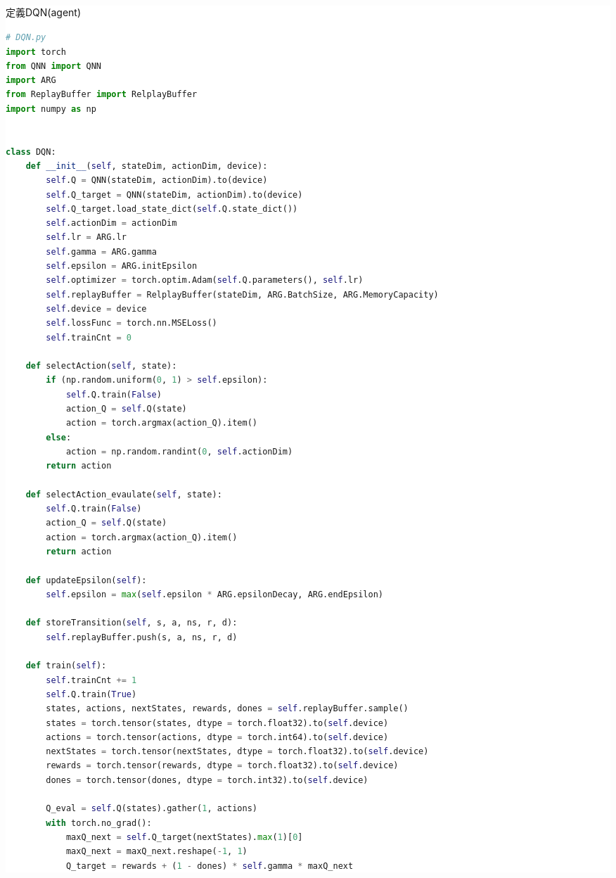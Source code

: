 ```py
```

定義DQN(agent)

```py
# DQN.py
import torch
from QNN import QNN
import ARG
from ReplayBuffer import RelplayBuffer
import numpy as np


class DQN:
    def __init__(self, stateDim, actionDim, device):
        self.Q = QNN(stateDim, actionDim).to(device)
        self.Q_target = QNN(stateDim, actionDim).to(device)
        self.Q_target.load_state_dict(self.Q.state_dict())
        self.actionDim = actionDim
        self.lr = ARG.lr
        self.gamma = ARG.gamma
        self.epsilon = ARG.initEpsilon
        self.optimizer = torch.optim.Adam(self.Q.parameters(), self.lr)
        self.replayBuffer = RelplayBuffer(stateDim, ARG.BatchSize, ARG.MemoryCapacity)
        self.device = device
        self.lossFunc = torch.nn.MSELoss()
        self.trainCnt = 0
        
    def selectAction(self, state):
        if (np.random.uniform(0, 1) > self.epsilon):
            self.Q.train(False)
            action_Q = self.Q(state)
            action = torch.argmax(action_Q).item()
        else:
            action = np.random.randint(0, self.actionDim)
        return action
    
    def selectAction_evaulate(self, state):
        self.Q.train(False)
        action_Q = self.Q(state)
        action = torch.argmax(action_Q).item()
        return action

    def updateEpsilon(self):
        self.epsilon = max(self.epsilon * ARG.epsilonDecay, ARG.endEpsilon)

    def storeTransition(self, s, a, ns, r, d):
        self.replayBuffer.push(s, a, ns, r, d)

    def train(self):
        self.trainCnt += 1
        self.Q.train(True)
        states, actions, nextStates, rewards, dones = self.replayBuffer.sample()
        states = torch.tensor(states, dtype = torch.float32).to(self.device)
        actions = torch.tensor(actions, dtype = torch.int64).to(self.device)
        nextStates = torch.tensor(nextStates, dtype = torch.float32).to(self.device)
        rewards = torch.tensor(rewards, dtype = torch.float32).to(self.device)
        dones = torch.tensor(dones, dtype = torch.int32).to(self.device)
        
        Q_eval = self.Q(states).gather(1, actions)
        with torch.no_grad():
            maxQ_next = self.Q_target(nextStates).max(1)[0]
            maxQ_next = maxQ_next.reshape(-1, 1)
            Q_target = rewards + (1 - dones) * self.gamma * maxQ_next
```